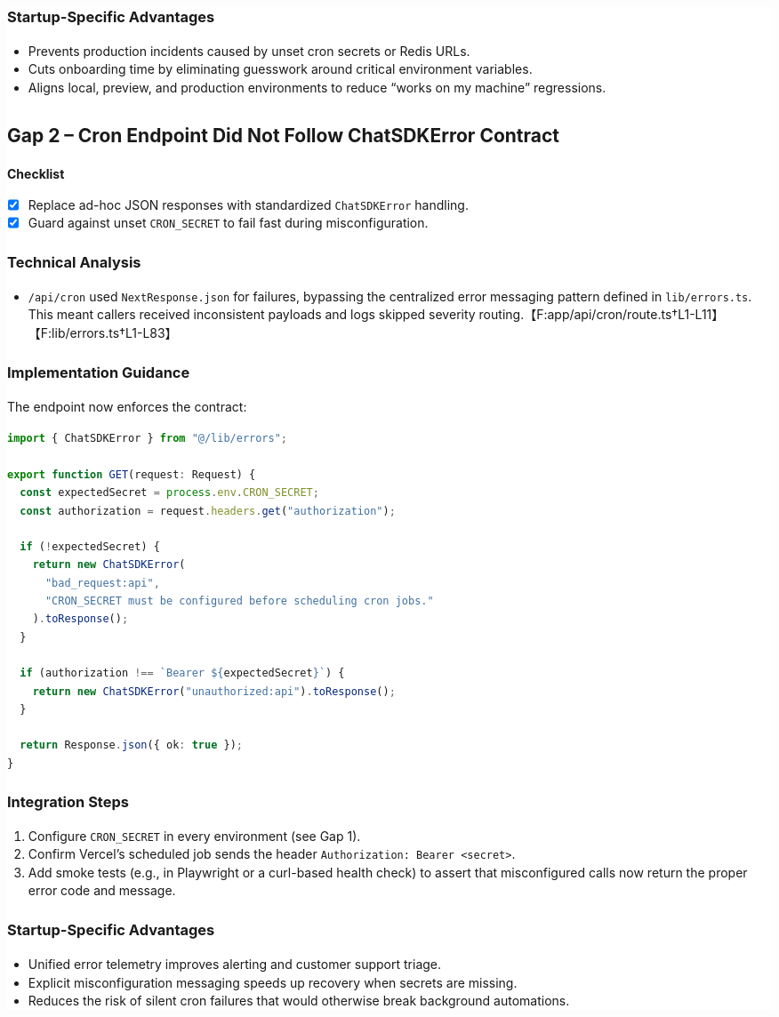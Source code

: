 ### Startup-Specific Advantages
- Prevents production incidents caused by unset cron secrets or Redis URLs.
- Cuts onboarding time by eliminating guesswork around critical environment variables.
- Aligns local, preview, and production environments to reduce “works on my machine” regressions.

## Gap 2 – Cron Endpoint Did Not Follow ChatSDKError Contract

**Checklist**
- [x] Replace ad-hoc JSON responses with standardized `ChatSDKError` handling.
- [x] Guard against unset `CRON_SECRET` to fail fast during misconfiguration.

### Technical Analysis
- `/api/cron` used `NextResponse.json` for failures, bypassing the centralized error messaging pattern defined in `lib/errors.ts`. This meant callers received inconsistent payloads and logs skipped severity routing.【F:app/api/cron/route.ts†L1-L11】【F:lib/errors.ts†L1-L83】

### Implementation Guidance
The endpoint now enforces the contract:

```ts
import { ChatSDKError } from "@/lib/errors";

export function GET(request: Request) {
  const expectedSecret = process.env.CRON_SECRET;
  const authorization = request.headers.get("authorization");

  if (!expectedSecret) {
    return new ChatSDKError(
      "bad_request:api",
      "CRON_SECRET must be configured before scheduling cron jobs."
    ).toResponse();
  }

  if (authorization !== `Bearer ${expectedSecret}`) {
    return new ChatSDKError("unauthorized:api").toResponse();
  }

  return Response.json({ ok: true });
}
```

### Integration Steps
1. Configure `CRON_SECRET` in every environment (see Gap 1).
2. Confirm Vercel’s scheduled job sends the header `Authorization: Bearer <secret>`.
3. Add smoke tests (e.g., in Playwright or a curl-based health check) to assert that misconfigured calls now return the proper error code and message.

### Startup-Specific Advantages
- Unified error telemetry improves alerting and customer support triage.
- Explicit misconfiguration messaging speeds up recovery when secrets are missing.
- Reduces the risk of silent cron failures that would otherwise break background automations.
